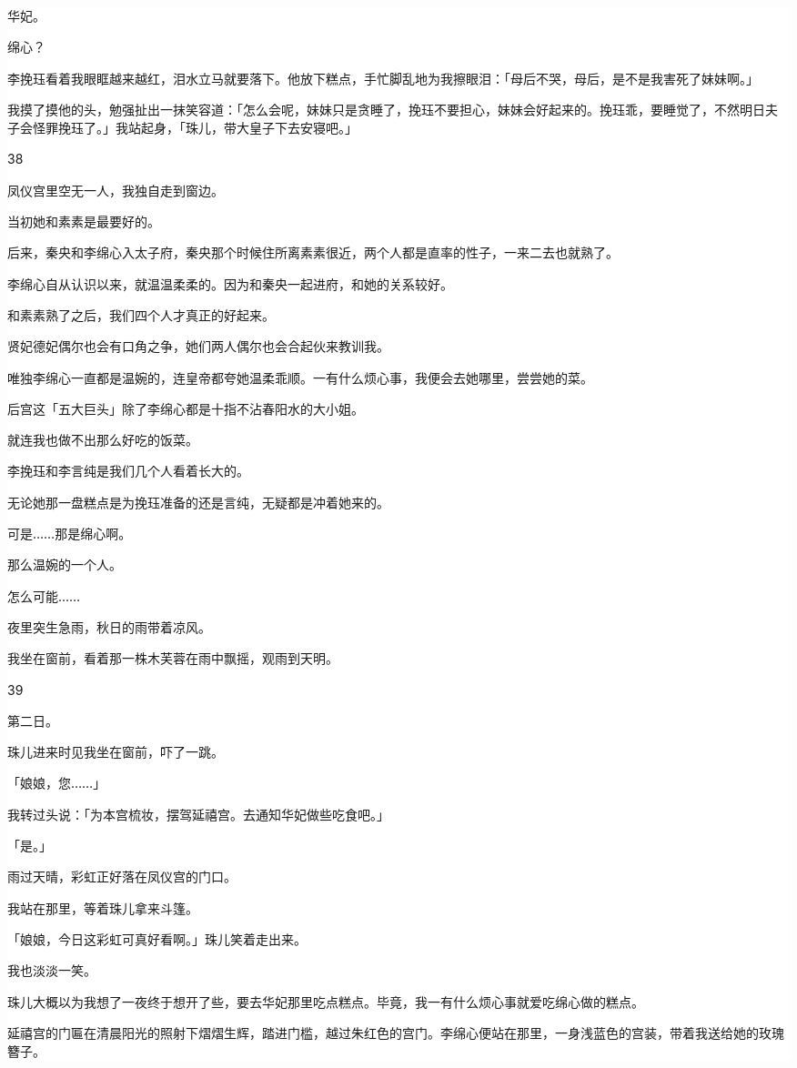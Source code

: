 华妃。

绵心？

李挽珏看着我眼眶越来越红，泪水立马就要落下。他放下糕点，手忙脚乱地为我擦眼泪：「母后不哭，母后，是不是我害死了妹妹啊。」

我摸了摸他的头，勉强扯出一抹笑容道：「怎么会呢，妹妹只是贪睡了，挽珏不要担心，妹妹会好起来的。挽珏乖，要睡觉了，不然明日夫子会怪罪挽珏了。」我站起身，「珠儿，带大皇子下去安寝吧。」

38

凤仪宫里空无一人，我独自走到窗边。

当初她和素素是最要好的。

后来，秦央和李绵心入太子府，秦央那个时候住所离素素很近，两个人都是直率的性子，一来二去也就熟了。

李绵心自从认识以来，就温温柔柔的。因为和秦央一起进府，和她的关系较好。

和素素熟了之后，我们四个人才真正的好起来。

贤妃德妃偶尔也会有口角之争，她们两人偶尔也会合起伙来教训我。

唯独李绵心一直都是温婉的，连皇帝都夸她温柔乖顺。一有什么烦心事，我便会去她哪里，尝尝她的菜。

后宫这「五大巨头」除了李绵心都是十指不沾春阳水的大小姐。

就连我也做不出那么好吃的饭菜。

李挽珏和李言纯是我们几个人看着长大的。

无论她那一盘糕点是为挽珏准备的还是言纯，无疑都是冲着她来的。

可是……那是绵心啊。

那么温婉的一个人。

怎么可能……

夜里突生急雨，秋日的雨带着凉风。

我坐在窗前，看着那一株木芙蓉在雨中飘摇，观雨到天明。

39

第二日。

珠儿进来时见我坐在窗前，吓了一跳。

「娘娘，您……」

我转过头说：「为本宫梳妆，摆驾延禧宫。去通知华妃做些吃食吧。」

「是。」

雨过天晴，彩虹正好落在凤仪宫的门口。

我站在那里，等着珠儿拿来斗篷。

「娘娘，今日这彩虹可真好看啊。」珠儿笑着走出来。

我也淡淡一笑。

珠儿大概以为我想了一夜终于想开了些，要去华妃那里吃点糕点。毕竟，我一有什么烦心事就爱吃绵心做的糕点。

延禧宫的门匾在清晨阳光的照射下熠熠生辉，踏进门槛，越过朱红色的宫门。李绵心便站在那里，一身浅蓝色的宫装，带着我送给她的玫瑰簪子。
